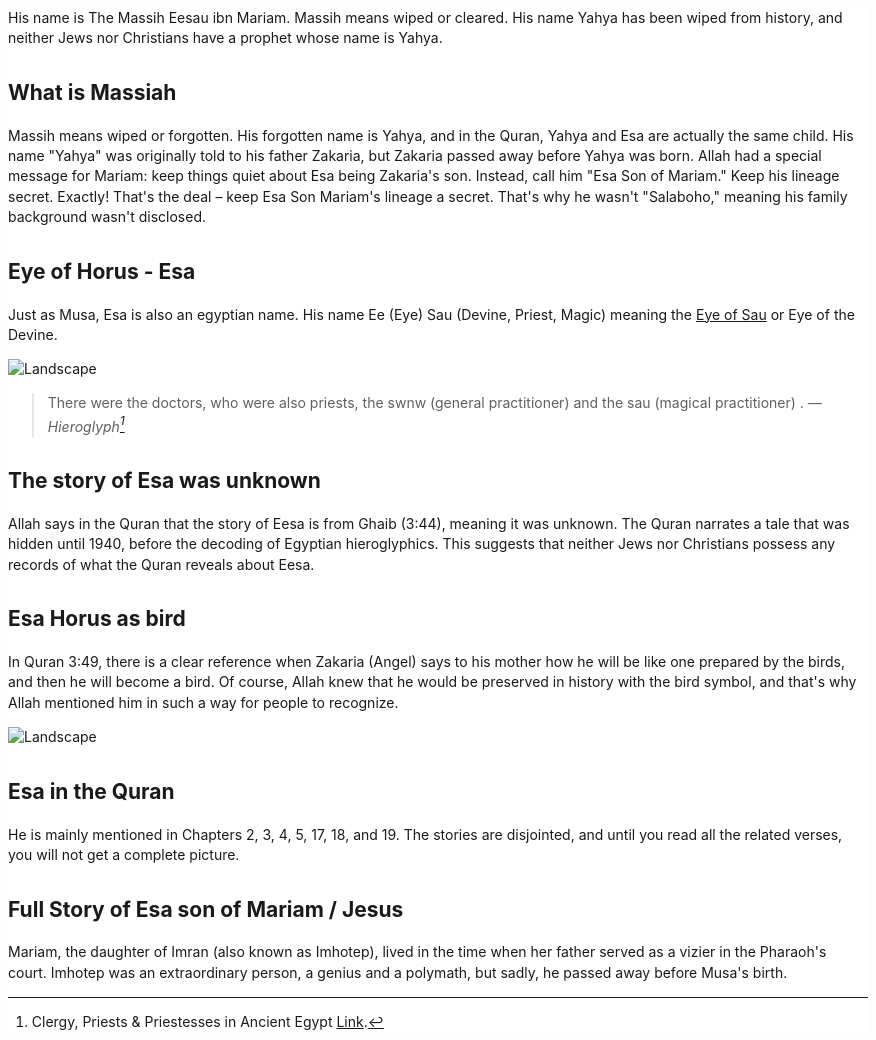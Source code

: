 His name is The Massih Eesau ibn Mariam. Massih means wiped or cleared. His name Yahya has been wiped from history, and neither Jews nor Christians have a prophet whose name is Yahya.



## What is Massiah

Massih means wiped or forgotten.  His forgotten name is Yahya, and in the Quran, Yahya and Esa are actually the same child. His name "Yahya" was originally told to his father Zakaria, but Zakaria passed away before Yahya was born. Allah had a special message for Mariam: keep things quiet about Esa being Zakaria's son. Instead, call him "Esa Son of Mariam." Keep his lineage secret. Exactly! That's the deal – keep Esa Son Mariam's lineage a secret. That's why he wasn't "Salaboho," meaning his family background wasn't disclosed.

## Eye of Horus - Esa

Just as Musa, Esa is also an egyptian name.  His name Ee (Eye) Sau (Devine, Priest, Magic) meaning the [Eye of Sau](https://egyptian-fever.com/blogs/infos/eye-of-horus-vs-eye-of-ra-differences-and-similarities) or Eye of the Devine.

![Landscape](/img/articles/eye-of-horus.jpeg)



>There were the doctors, who were also priests, the swnw (general practitioner) and the sau (magical practitioner) .
 — <cite>Hieroglyph[^1]</cite>
[^1]: Clergy, Priests & Priestesses in Ancient Egypt [Link](https://www.worldhistory.org/article/1026/clergy-priests--priestesses-in-ancient-egypt/).


## The story of Esa was unknown

Allah says in the Quran that the story of Eesa is from Ghaib (3:44), meaning it was unknown. The Quran narrates a tale that was hidden until 1940, before the decoding of Egyptian hieroglyphics. This suggests that neither Jews nor Christians possess any records of what the Quran reveals about Eesa.

## Esa Horus as bird

In Quran 3:49, there is a clear reference when Zakaria (Angel) says to his mother how he will be like one prepared by the birds, and then he will become a bird. Of course, Allah knew that he would be preserved in history with the bird symbol, and that's why Allah mentioned him in such a way for people to recognize.

![Landscape](../img/articles/bird.jpg)

## Esa in the Quran

He is mainly mentioned in Chapters 2, 3, 4, 5, 17, 18, and 19. The stories are disjointed, and until you read all the related verses, you will not get a complete picture.


## Full Story of Esa son of Mariam / Jesus

Mariam, the daughter of Imran (also known as Imhotep), lived in the time when her father served as a vizier in the Pharaoh's court. Imhotep was an extraordinary person, a genius and a polymath, but sadly, he passed away before Musa's birth.


[^2]: ANCIENT EGYPT - Typhon then divided the body of the slain man  [Link](https://mythodoxy.wordpress.com/2019/04/21/this-is-my-body-which-is-broken/) 
[^4]: These episodes are characterized by Egyptologists as a type of story known as the Distant Goddess and they always involve a transformation of some sort. [Link](https://www.worldhistory.org/Book_of_the_Heavenly_Cow/)._
